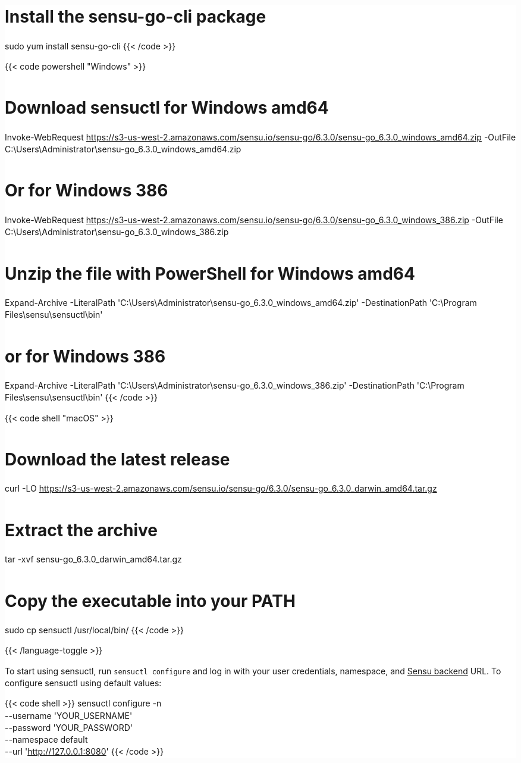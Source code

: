 # Install the sensu-go-cli package
sudo yum install sensu-go-cli
{{< /code >}}

{{< code powershell "Windows" >}}
# Download sensuctl for Windows amd64
Invoke-WebRequest https://s3-us-west-2.amazonaws.com/sensu.io/sensu-go/6.3.0/sensu-go_6.3.0_windows_amd64.zip  -OutFile C:\Users\Administrator\sensu-go_6.3.0_windows_amd64.zip

# Or for Windows 386
Invoke-WebRequest https://s3-us-west-2.amazonaws.com/sensu.io/sensu-go/6.3.0/sensu-go_6.3.0_windows_386.zip  -OutFile C:\Users\Administrator\sensu-go_6.3.0_windows_386.zip

# Unzip the file with PowerShell for Windows amd64
Expand-Archive -LiteralPath 'C:\Users\Administrator\sensu-go_6.3.0_windows_amd64.zip' -DestinationPath 'C:\\Program Files\sensu\sensuctl\bin'

# or for Windows 386
Expand-Archive -LiteralPath 'C:\Users\Administrator\sensu-go_6.3.0_windows_386.zip' -DestinationPath 'C:\\Program Files\sensu\sensuctl\bin'
{{< /code >}}

{{< code shell "macOS" >}}
# Download the latest release
curl -LO https://s3-us-west-2.amazonaws.com/sensu.io/sensu-go/6.3.0/sensu-go_6.3.0_darwin_amd64.tar.gz

# Extract the archive
tar -xvf sensu-go_6.3.0_darwin_amd64.tar.gz

# Copy the executable into your PATH
sudo cp sensuctl /usr/local/bin/
{{< /code >}}

{{< /language-toggle >}}

To start using sensuctl, run `sensuctl configure` and log in with your user credentials, namespace, and [Sensu backend][21] URL.
To configure sensuctl using default values:

{{< code shell >}}
sensuctl configure -n \
--username 'YOUR_USERNAME' \
--password 'YOUR_PASSWORD' \
--namespace default \
--url 'http://127.0.0.1:8080'
{{< /code >}}


[1]: https://github.com/sensu/sensu-go/releases/
[2]: ../generate-certificates/
[3]: ../../../web-ui/
[4]: ../../../sensuctl/
[5]: ../../../platforms/
[6]: ../../../observability-pipeline/observe-schedule/backend/#configuration-via-flags
[7]: ../../../observability-pipeline/observe-schedule/agent#configuration-via-flags
[8]: ../secure-sensu/
[9]: ../../../observability-pipeline/observe-schedule/monitor-server-resources/
[10]: ../../../observability-pipeline/observe-process/send-slack-alerts/
[11]: https://sensu.io/contact?subject=contact-sales/
[12]: ../../../observability-pipeline/observe-process/send-email-alerts/
[13]: https://sensu.io/licenses
[14]: https://github.com/sensu/sensu-go-workshop
[15]: ../../../observability-pipeline/observe-schedule/agent/#events-post-example
[16]: https://etcd.io/
[17]: ../../../plugins/assets/
[18]: #install-sensu-agents
[19]: #install-sensuctl
[20]: ../../../commercial/
[21]: #install-the-sensu-backend
[22]: ../cluster-sensu/
[24]: #4-open-the-web-ui
[25]: ../hardware-requirements/
[26]: ../../../api/
[27]: ../../../observability-pipeline/observe-schedule/agent#create-observability-events-using-the-agent-api
[28]: ../../../observability-pipeline/observe-schedule/agent#create-observability-events-using-the-statsd-listener
[29]: https://sensu.io/blog/one-year-of-sensu-go/
[30]: ../../../observability-pipeline/observe-schedule/backend#initialization
[31]: ../deployment-architecture/
[32]: http://localhost:3000/
[33]: ../../../observability-pipeline/observe-schedule/collect-metrics-with-checks/
[34]: https://account.sensu.io/
[35]: ../../../api/other/health/
[36]: #4-open-the-web-ui
[37]: ../../../observability-pipeline/observe-process/populate-metrics-influxdb/
[38]: ../../../sensuctl/back-up-recover/
[39]: ../../../sensuctl/create-manage-resources/#create-resources
[40]: https://etcd.io/docs/latest/op-guide/runtime-configuration/
[41]: ../../../observability-pipeline/observe-schedule/checks/#subscriptions
[42]: https://bonsai.sensu.io/
[43]: ../../../observability-pipeline/observe-schedule/backend/#debug-attribute